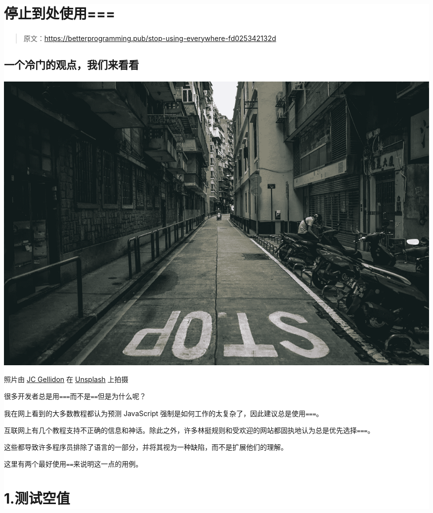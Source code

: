 # 停止到处使用===

> 原文：<https://betterprogramming.pub/stop-using-everywhere-fd025342132d>

## 一个冷门的观点，我们来看看

![](img/9be4eff13a3324704117f7db5d1bd2bb.png)

照片由 [JC Gellidon](https://unsplash.com/@jcgellidon?utm_source=unsplash&utm_medium=referral&utm_content=creditCopyText) 在 [Unsplash](https://unsplash.com/s/photos/stop?utm_source=unsplash&utm_medium=referral&utm_content=creditCopyText) 上拍摄

很多开发者总是用`===`而不是`==`但是为什么呢？

我在网上看到的大多数教程都认为预测 JavaScript 强制是如何工作的太复杂了，因此建议总是使用`===`。

互联网上有几个教程支持不正确的信息和神话。除此之外，许多林挺规则和受欢迎的网站都固执地认为总是优先选择`===`。

这些都导致许多程序员排除了语言的一部分，并将其视为一种缺陷，而不是扩展他们的理解。

这里有两个最好使用`==`来说明这一点的用例。

# 1.测试空值
